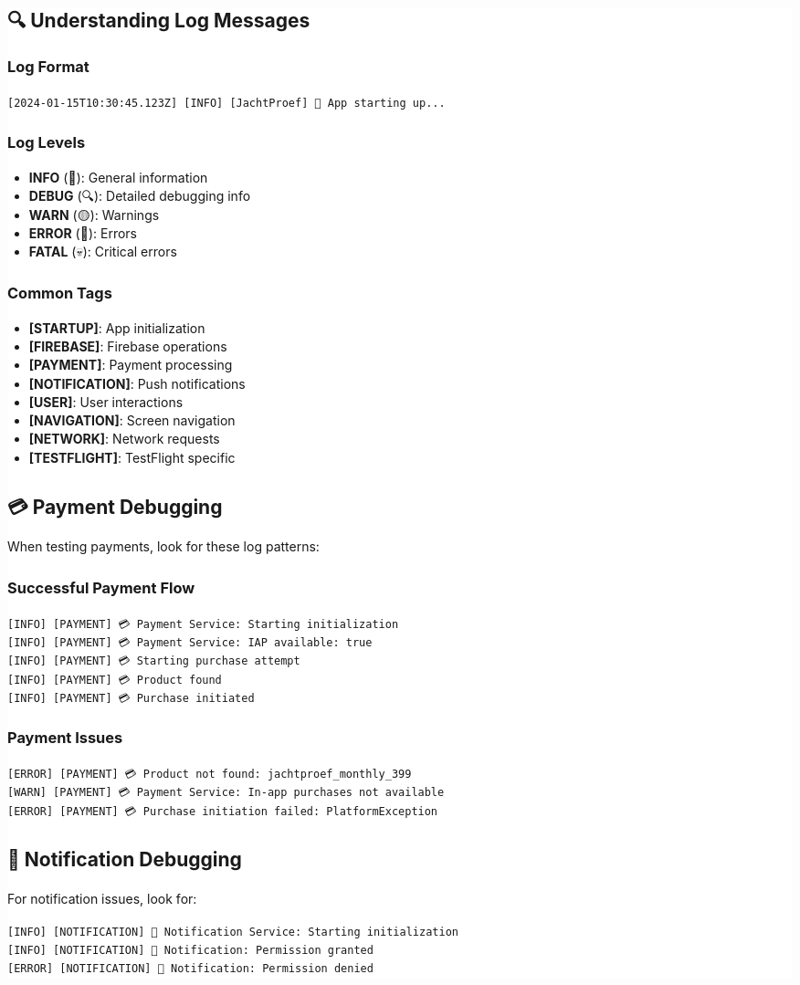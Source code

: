 ## 🔍 Understanding Log Messages

### Log Format
```
[2024-01-15T10:30:45.123Z] [INFO] [JachtProef] 🚀 App starting up...
```

### Log Levels
- **INFO** (🔵): General information
- **DEBUG** (🔍): Detailed debugging info
- **WARN** (🟡): Warnings
- **ERROR** (🔴): Errors
- **FATAL** (💀): Critical errors

### Common Tags
- **[STARTUP]**: App initialization
- **[FIREBASE]**: Firebase operations
- **[PAYMENT]**: Payment processing
- **[NOTIFICATION]**: Push notifications
- **[USER]**: User interactions
- **[NAVIGATION]**: Screen navigation
- **[NETWORK]**: Network requests
- **[TESTFLIGHT]**: TestFlight specific

## 💳 Payment Debugging

When testing payments, look for these log patterns:

### Successful Payment Flow
```
[INFO] [PAYMENT] 💳 Payment Service: Starting initialization
[INFO] [PAYMENT] 💳 Payment Service: IAP available: true
[INFO] [PAYMENT] 💳 Starting purchase attempt
[INFO] [PAYMENT] 💳 Product found
[INFO] [PAYMENT] 💳 Purchase initiated
```

### Payment Issues
```
[ERROR] [PAYMENT] 💳 Product not found: jachtproef_monthly_399
[WARN] [PAYMENT] 💳 Payment Service: In-app purchases not available
[ERROR] [PAYMENT] 💳 Purchase initiation failed: PlatformException
```

## 🔔 Notification Debugging

For notification issues, look for:
```
[INFO] [NOTIFICATION] 🔔 Notification Service: Starting initialization
[INFO] [NOTIFICATION] 🔔 Notification: Permission granted
[ERROR] [NOTIFICATION] 🔔 Notification: Permission denied
```
